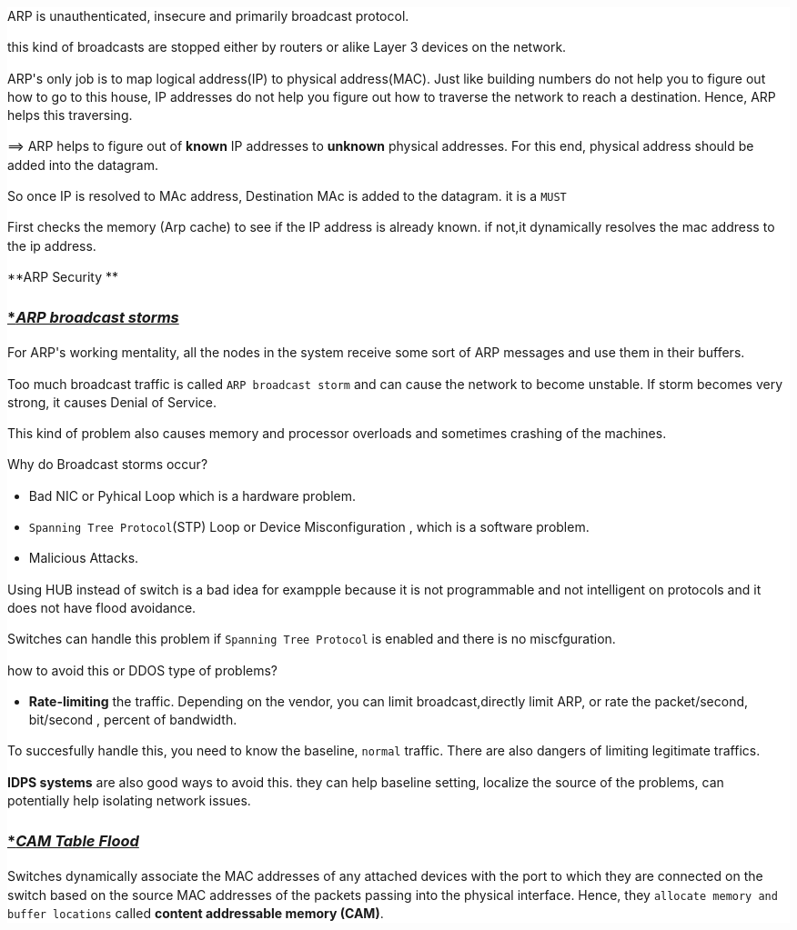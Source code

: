 ARP is unauthenticated, insecure and primarily broadcast protocol. 

this kind of broadcasts are stopped either by routers or alike Layer 3 devices on the network. 


ARP's only job is to map logical address(IP) to physical address(MAC). Just like building numbers do not help you to figure out how to go to this house, IP addresses do not help you figure out how to traverse the network to reach a destination. Hence, ARP helps this traversing.

==> ARP helps to figure out of **known** IP addresses to **unknown** physical addresses. For this end, physical address should be added into the datagram.

So once IP is resolved to MAc address, Destination MAc is added to the datagram. it is a `MUST`

First checks the memory (Arp cache) to see if the IP address is already known. if not,it dynamically resolves the mac address to the ip address.


**ARP Security **
### <u>**ARP broadcast storms*</u>

For ARP's working mentality, all the nodes in the system receive some sort of ARP messages and use them in their buffers.

Too much broadcast traffic is called `ARP broadcast storm` and can cause the network to become unstable. If storm becomes very strong, it causes Denial of Service.

This kind of problem also causes memory and processor overloads and sometimes crashing of the machines.

Why do Broadcast storms occur?

- Bad NIC or Pyhical Loop which is a hardware problem.

- `Spanning Tree Protocol`(STP) Loop or Device Misconfiguration , which is a software problem.

- Malicious Attacks.


Using HUB instead of switch is a bad idea for exampple because it is not programmable and not intelligent on protocols and it does not have flood avoidance. 

Switches can handle this problem if `Spanning Tree Protocol` is enabled and there is no miscfguration.

how to avoid this or DDOS type of problems?

- **Rate-limiting** the traffic. Depending on the vendor, you can limit broadcast,directly limit ARP, or rate the packet/second, bit/second , percent of bandwidth.

To succesfully handle this, you need to know the baseline, `normal` traffic. There are also dangers of limiting legitimate traffics.

**IDPS systems** are also good ways to avoid this. they can help baseline setting, localize the source of the problems, can potentially help isolating network issues.

### <u>**CAM Table Flood*</u>

Switches dynamically associate the MAC addresses of any attached devices with the port to which they are connected on the switch based on the source MAC addresses of the packets passing into the physical interface.
Hence, they `allocate memory and buffer locations` called **content addressable memory (CAM)**.

